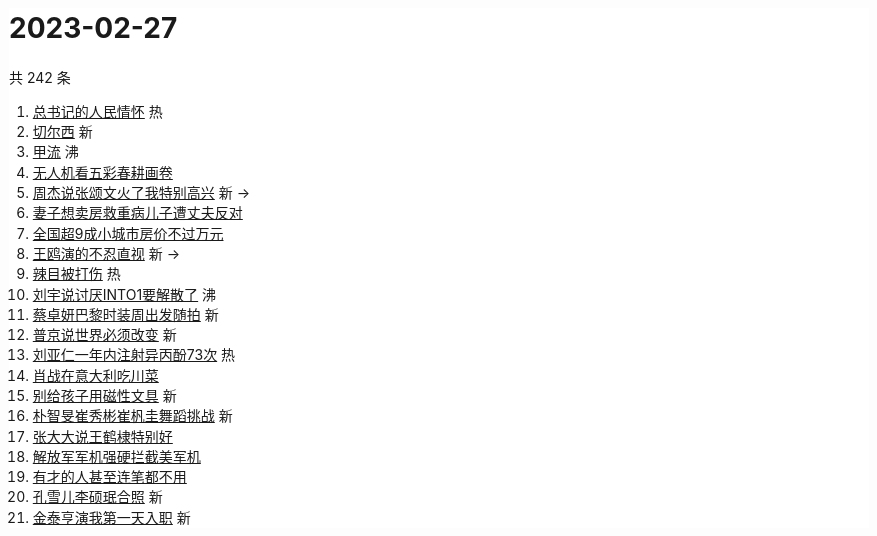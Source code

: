 # 2023-02-27

共 242 条




1. [总书记的人民情怀](https://s.weibo.com//weibo?q=%23%E6%80%BB%E4%B9%A6%E8%AE%B0%E7%9A%84%E4%BA%BA%E6%B0%91%E6%83%85%E6%80%80%23&Refer=new_time)
   热
1. [切尔西](https://s.weibo.com//weibo?q=%E5%88%87%E5%B0%94%E8%A5%BF&t=31&band_rank=1&Refer=top)
   新
1. [甲流](https://s.weibo.com//weibo?q=%23%E7%94%B2%E6%B5%81%23&t=31&band_rank=2&Refer=top)
   沸
1. [无人机看五彩春耕画卷](https://s.weibo.com//weibo?q=%23%E6%97%A0%E4%BA%BA%E6%9C%BA%E7%9C%8B%E4%BA%94%E5%BD%A9%E6%98%A5%E8%80%95%E7%94%BB%E5%8D%B7%23&t=31&band_rank=3&Refer=top)
1. [周杰说张颂文火了我特别高兴](https://s.weibo.com//weibo?q=%23%E5%91%A8%E6%9D%B0%E8%AF%B4%E5%BC%A0%E9%A2%82%E6%96%87%E7%81%AB%E4%BA%86%E6%88%91%E7%89%B9%E5%88%AB%E9%AB%98%E5%85%B4%23&t=31&band_rank=4&Refer=top)
   新 ->
1. [妻子想卖房救重病儿子遭丈夫反对](https://s.weibo.com//weibo?q=%23%E5%A6%BB%E5%AD%90%E6%83%B3%E5%8D%96%E6%88%BF%E6%95%91%E9%87%8D%E7%97%85%E5%84%BF%E5%AD%90%E9%81%AD%E4%B8%88%E5%A4%AB%E5%8F%8D%E5%AF%B9%23&t=31&band_rank=5&Refer=top)
1. [全国超9成小城市房价不过万元](https://s.weibo.com//weibo?q=%23%E5%85%A8%E5%9B%BD%E8%B6%859%E6%88%90%E5%B0%8F%E5%9F%8E%E5%B8%82%E6%88%BF%E4%BB%B7%E4%B8%8D%E8%BF%87%E4%B8%87%E5%85%83%23&t=31&band_rank=6&Refer=top)
1. [王鸥演的不忍直视](https://s.weibo.com//weibo?q=%23%E7%8E%8B%E9%B8%A5%E6%BC%94%E7%9A%84%E4%B8%8D%E5%BF%8D%E7%9B%B4%E8%A7%86%23&t=31&band_rank=7&Refer=top)
   新 ->
1. [辣目被打伤](https://s.weibo.com//weibo?q=%23%E8%BE%A3%E7%9B%AE%E8%A2%AB%E6%89%93%E4%BC%A4%23&t=31&band_rank=8&Refer=top)
   热
1. [刘宇说讨厌INTO1要解散了](https://s.weibo.com//weibo?q=%23%E5%88%98%E5%AE%87%E8%AF%B4%E8%AE%A8%E5%8E%8CINTO1%E8%A6%81%E8%A7%A3%E6%95%A3%E4%BA%86%23&t=31&band_rank=9&Refer=top)
   沸
1. [蔡卓妍巴黎时装周出发随拍](https://s.weibo.com//weibo?q=%23%E8%94%A1%E5%8D%93%E5%A6%8D%E5%B7%B4%E9%BB%8E%E6%97%B6%E8%A3%85%E5%91%A8%E5%87%BA%E5%8F%91%E9%9A%8F%E6%8B%8D%23&t=31&band_rank=10&Refer=top)
   新
1. [普京说世界必须改变](https://s.weibo.com//weibo?q=%23%E6%99%AE%E4%BA%AC%E8%AF%B4%E4%B8%96%E7%95%8C%E5%BF%85%E9%A1%BB%E6%94%B9%E5%8F%98%23&t=31&band_rank=11&Refer=top)
   新
1. [刘亚仁一年内注射异丙酚73次](https://s.weibo.com//weibo?q=%23%E5%88%98%E4%BA%9A%E4%BB%81%E4%B8%80%E5%B9%B4%E5%86%85%E6%B3%A8%E5%B0%84%E5%BC%82%E4%B8%99%E9%85%9A73%E6%AC%A1%23&t=31&band_rank=12&Refer=top)
   热
1. [肖战在意大利吃川菜](https://s.weibo.com//weibo?q=%23%E8%82%96%E6%88%98%E5%9C%A8%E6%84%8F%E5%A4%A7%E5%88%A9%E5%90%83%E5%B7%9D%E8%8F%9C%23&t=31&band_rank=13&Refer=top)
1. [别给孩子用磁性文具](https://s.weibo.com//weibo?q=%23%E5%88%AB%E7%BB%99%E5%AD%A9%E5%AD%90%E7%94%A8%E7%A3%81%E6%80%A7%E6%96%87%E5%85%B7%23&t=31&band_rank=14&Refer=top)
   新
1. [朴智旻崔秀彬崔杋圭舞蹈挑战](https://s.weibo.com//weibo?q=%23%E6%9C%B4%E6%99%BA%E6%97%BB%E5%B4%94%E7%A7%80%E5%BD%AC%E5%B4%94%E6%9D%8B%E5%9C%AD%E8%88%9E%E8%B9%88%E6%8C%91%E6%88%98%23&t=31&band_rank=15&Refer=top)
   新
1. [张大大说王鹤棣特别好](https://s.weibo.com//weibo?q=%23%E5%BC%A0%E5%A4%A7%E5%A4%A7%E8%AF%B4%E7%8E%8B%E9%B9%A4%E6%A3%A3%E7%89%B9%E5%88%AB%E5%A5%BD%23&t=31&band_rank=16&Refer=top)
1. [解放军军机强硬拦截美军机](https://s.weibo.com//weibo?q=%23%E8%A7%A3%E6%94%BE%E5%86%9B%E5%86%9B%E6%9C%BA%E5%BC%BA%E7%A1%AC%E6%8B%A6%E6%88%AA%E7%BE%8E%E5%86%9B%E6%9C%BA%23&t=31&band_rank=17&Refer=top)
1. [有才的人甚至连笔都不用](https://s.weibo.com//weibo?q=%23%E6%9C%89%E6%89%8D%E7%9A%84%E4%BA%BA%E7%94%9A%E8%87%B3%E8%BF%9E%E7%AC%94%E9%83%BD%E4%B8%8D%E7%94%A8%23&t=31&band_rank=18&Refer=top)
1. [孔雪儿李硕珉合照](https://s.weibo.com//weibo?q=%23%E5%AD%94%E9%9B%AA%E5%84%BF%E6%9D%8E%E7%A1%95%E7%8F%89%E5%90%88%E7%85%A7%23&t=31&band_rank=19&Refer=top)
   新
1. [金泰亨演我第一天入职](https://s.weibo.com//weibo?q=%23%E9%87%91%E6%B3%B0%E4%BA%A8%E6%BC%94%E6%88%91%E7%AC%AC%E4%B8%80%E5%A4%A9%E5%85%A5%E8%81%8C%23&t=31&band_rank=20&Refer=top)
   新